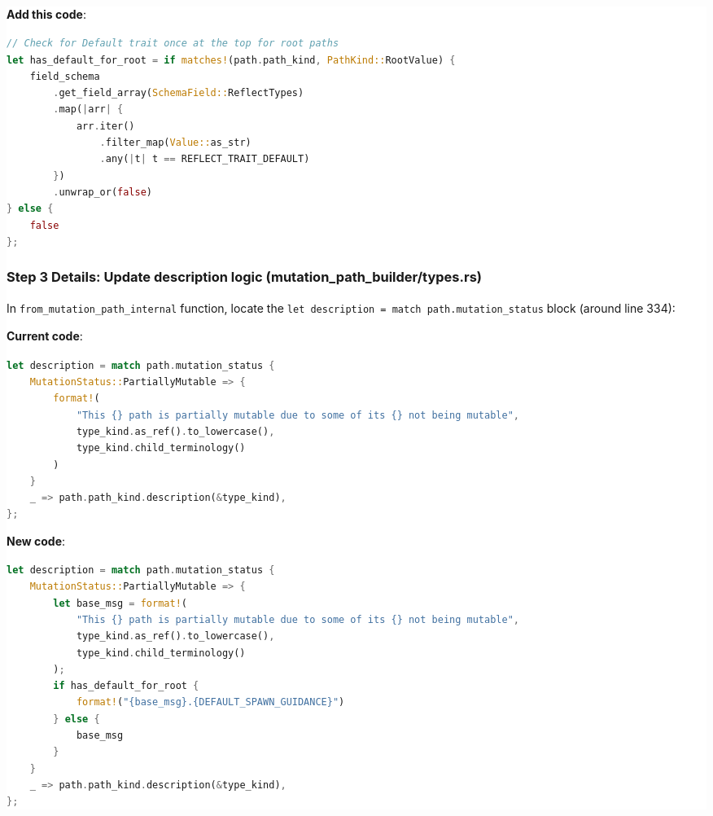 **Add this code**:
```rust
// Check for Default trait once at the top for root paths
let has_default_for_root = if matches!(path.path_kind, PathKind::RootValue) {
    field_schema
        .get_field_array(SchemaField::ReflectTypes)
        .map(|arr| {
            arr.iter()
                .filter_map(Value::as_str)
                .any(|t| t == REFLECT_TRAIT_DEFAULT)
        })
        .unwrap_or(false)
} else {
    false
};
```

### Step 3 Details: Update description logic (mutation_path_builder/types.rs)

In `from_mutation_path_internal` function, locate the `let description = match path.mutation_status` block (around line 334):

**Current code**:
```rust
let description = match path.mutation_status {
    MutationStatus::PartiallyMutable => {
        format!(
            "This {} path is partially mutable due to some of its {} not being mutable",
            type_kind.as_ref().to_lowercase(),
            type_kind.child_terminology()
        )
    }
    _ => path.path_kind.description(&type_kind),
};
```

**New code**:
```rust
let description = match path.mutation_status {
    MutationStatus::PartiallyMutable => {
        let base_msg = format!(
            "This {} path is partially mutable due to some of its {} not being mutable",
            type_kind.as_ref().to_lowercase(),
            type_kind.child_terminology()
        );
        if has_default_for_root {
            format!("{base_msg}.{DEFAULT_SPAWN_GUIDANCE}")
        } else {
            base_msg
        }
    }
    _ => path.path_kind.description(&type_kind),
};
```

